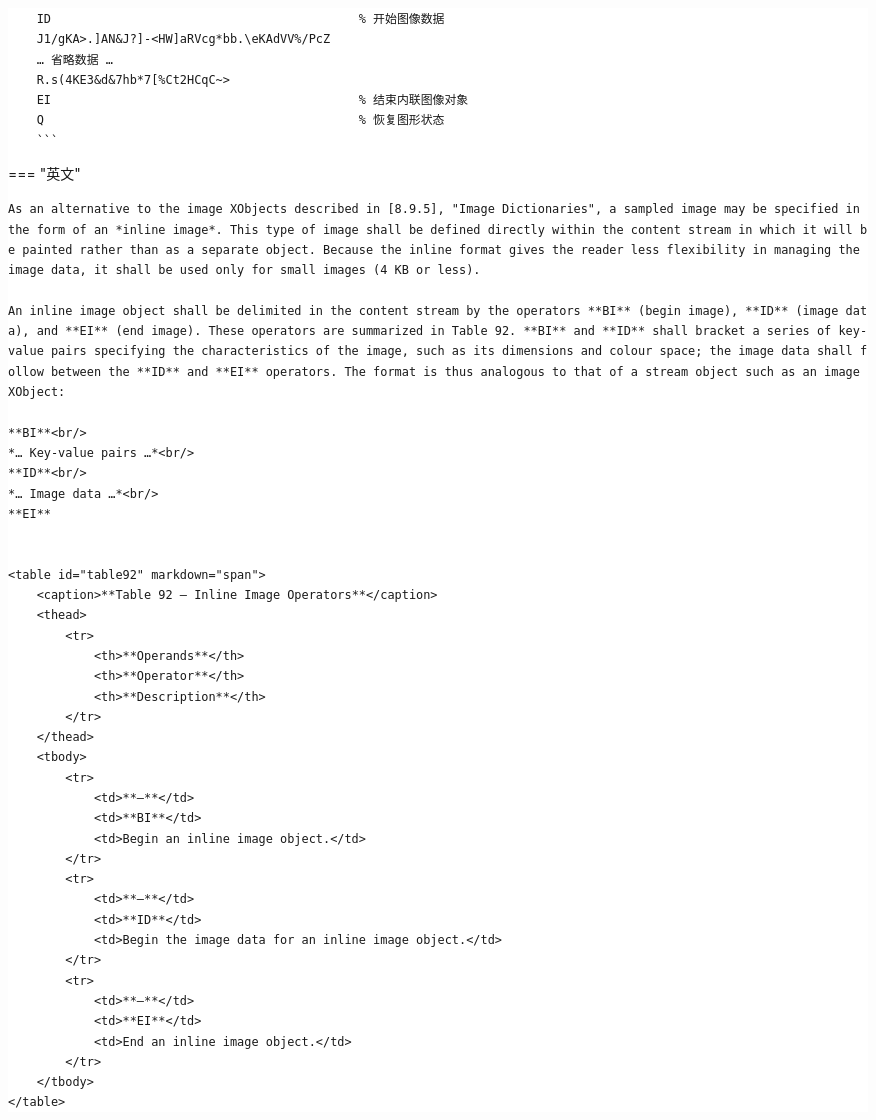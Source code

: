         ID                                           % 开始图像数据
        J1/gKA>.]AN&J?]-<HW]aRVcg*bb.\eKAdVV%/PcZ
        … 省略数据 …
        R.s(4KE3&d&7hb*7[%Ct2HCqC~>
        EI                                           % 结束内联图像对象
        Q                                            % 恢复图形状态
        ```

=== "英文"

    As an alternative to the image XObjects described in [8.9.5], "Image Dictionaries", a sampled image may be specified in the form of an *inline image*. This type of image shall be defined directly within the content stream in which it will be painted rather than as a separate object. Because the inline format gives the reader less flexibility in managing the image data, it shall be used only for small images (4 KB or less).
    
    An inline image object shall be delimited in the content stream by the operators **BI** (begin image), **ID** (image data), and **EI** (end image). These operators are summarized in Table 92. **BI** and **ID** shall bracket a series of key-value pairs specifying the characteristics of the image, such as its dimensions and colour space; the image data shall follow between the **ID** and **EI** operators. The format is thus analogous to that of a stream object such as an image XObject:
    
    **BI**<br/>
    *… Key-value pairs …*<br/>
    **ID**<br/>
    *… Image data …*<br/>
    **EI**
    
    
    <table id="table92" markdown="span">
        <caption>**Table 92 – Inline Image Operators**</caption>
        <thead>
            <tr>
                <th>**Operands**</th>
                <th>**Operator**</th>
                <th>**Description**</th>
            </tr>
        </thead>
        <tbody>
            <tr>
                <td>**—**</td>
                <td>**BI**</td>
                <td>Begin an inline image object.</td>
            </tr>
            <tr>
                <td>**—**</td>
                <td>**ID**</td>
                <td>Begin the image data for an inline image object.</td>
            </tr>
            <tr>
                <td>**—**</td>
                <td>**EI**</td>
                <td>End an inline image object.</td>
            </tr>
        </tbody>
    </table>
    

[8.3]: ./s3.md
[8.6]: ./s6.md
[8.8]: ./s8.md
[8.11]: ./s11.md
[8.3.4]: ./s3.md#834-变换矩阵
[7.3.8]: ../c7/s3.md#738-流对象
[7.4.9]: ../c7/s4.md#749-jpxdecode-过滤器
[7.8.3]: ../c7/s8.md#783-资源字典
[8.9.5]: ../c8/s9.md#895-图片字典
[8.9.6]: ./s9.md#896-蒙版图片
[8.9.7]: ./s9.md#897-内联图像
[9.6.5]: ../c9/s6.md#965-type-3-字体
[8.11.2]: ./s11.md#8112-可选内容组
[12.3.4]: ../c12/s3.md#1234-缩略图
[14.10.6]: ../c14/s10.md#14106-与网页捕获相关的对象属性
[14.11.7]: ../c14/s11.md#14117-开放印前接口-opi
[14.3.2]: ../c14/s3.md#1432-元数据流
[8.9.5.2]: ./s9.md#8952-解码数组
[8.9.5.3]: ./s9.md#8953-图片插值
[8.9.5.4]: ./s9.md#8954-替代图片
[8.6.5.8]: ./s6.md#8658-渲染目标
[8.9.6.2]: ./s9.md#8962-模板蒙板
[8.9.6.3]: ./s9.md#8963-显式掩蔽
[8.9.6.4]: ./s9.md#8964-色彩键遮罩
[8.6.6.3]: ./s6.md#8663-索引颜色空间
[8.11.2.2]: ./s11.md#81122-可选内容会员词典
[11.6.5.3]: ../c11/s6.md#11653-软蒙版图像
[14.7.4.4]: ../c14/s7.md#14744-从内容项中查找结构元素